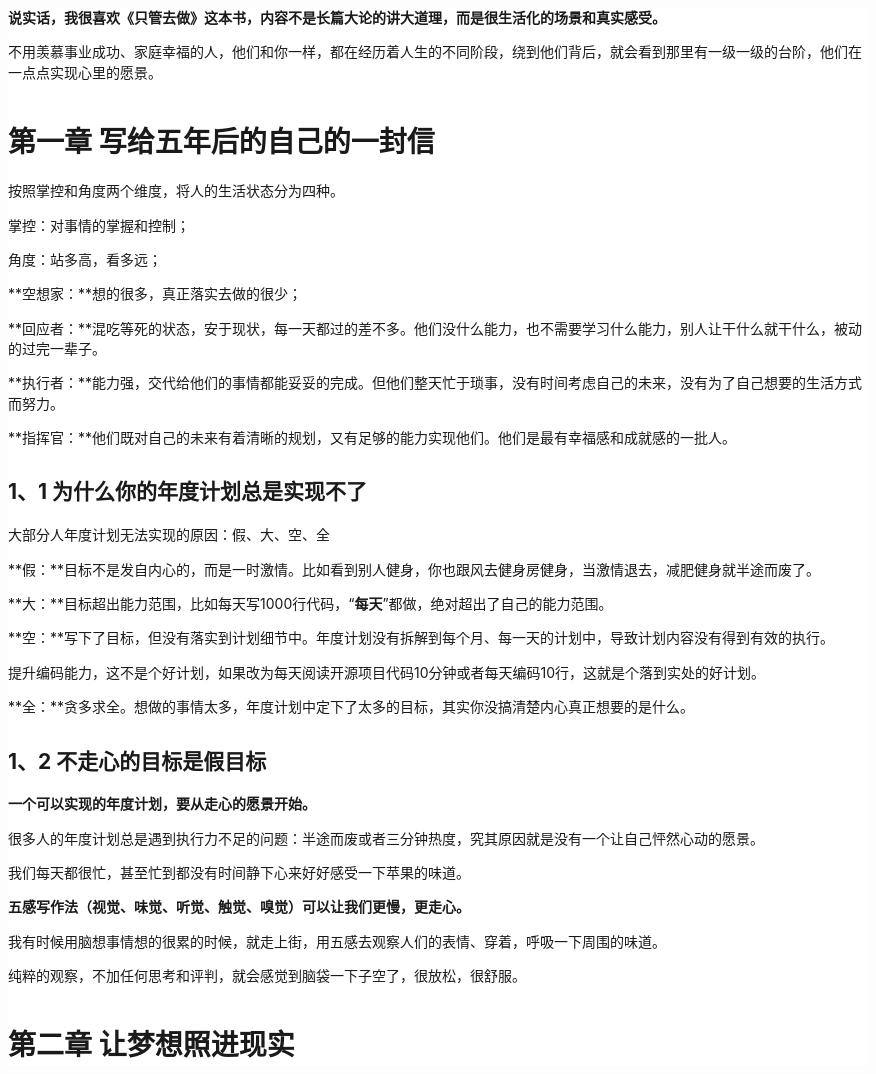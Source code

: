 **说实话，我很喜欢《只管去做》这本书，内容不是长篇大论的讲大道理，而是很生活化的场景和真实感受。**



不用羡慕事业成功、家庭幸福的人，他们和你一样，都在经历着人生的不同阶段，绕到他们背后，就会看到那里有一级一级的台阶，他们在一点点实现心里的愿景。



# 第一章 写给五年后的自己的一封信

按照掌控和角度两个维度，将人的生活状态分为四种。

掌控：对事情的掌握和控制；

角度：站多高，看多远；



**空想家：**想的很多，真正落实去做的很少；

**回应者：**混吃等死的状态，安于现状，每一天都过的差不多。他们没什么能力，也不需要学习什么能力，别人让干什么就干什么，被动的过完一辈子。

**执行者：**能力强，交代给他们的事情都能妥妥的完成。但他们整天忙于琐事，没有时间考虑自己的未来，没有为了自己想要的生活方式而努力。

**指挥官：**他们既对自己的未来有着清晰的规划，又有足够的能力实现他们。他们是最有幸福感和成就感的一批人。



## 1、1 为什么你的年度计划总是实现不了

大部分人年度计划无法实现的原因：假、大、空、全

**假：**目标不是发自内心的，而是一时激情。比如看到别人健身，你也跟风去健身房健身，当激情退去，减肥健身就半途而废了。

**大：**目标超出能力范围，比如每天写1000行代码，“**每天**”都做，绝对超出了自己的能力范围。

**空：**写下了目标，但没有落实到计划细节中。年度计划没有拆解到每个月、每一天的计划中，导致计划内容没有得到有效的执行。

提升编码能力，这不是个好计划，如果改为每天阅读开源项目代码10分钟或者每天编码10行，这就是个落到实处的好计划。

**全：**贪多求全。想做的事情太多，年度计划中定下了太多的目标，其实你没搞清楚内心真正想要的是什么。



## 1、2 不走心的目标是假目标

**一个可以实现的年度计划，要从走心的愿景开始。**

很多人的年度计划总是遇到执行力不足的问题：半途而废或者三分钟热度，究其原因就是没有一个让自己怦然心动的愿景。



我们每天都很忙，甚至忙到都没有时间静下心来好好感受一下苹果的味道。

**五感写作法（视觉、味觉、听觉、触觉、嗅觉）可以让我们更慢，更走心。**



我有时候用脑想事情想的很累的时候，就走上街，用五感去观察人们的表情、穿着，呼吸一下周围的味道。

纯粹的观察，不加任何思考和评判，就会感觉到脑袋一下子空了，很放松，很舒服。



# 第二章 让梦想照进现实

